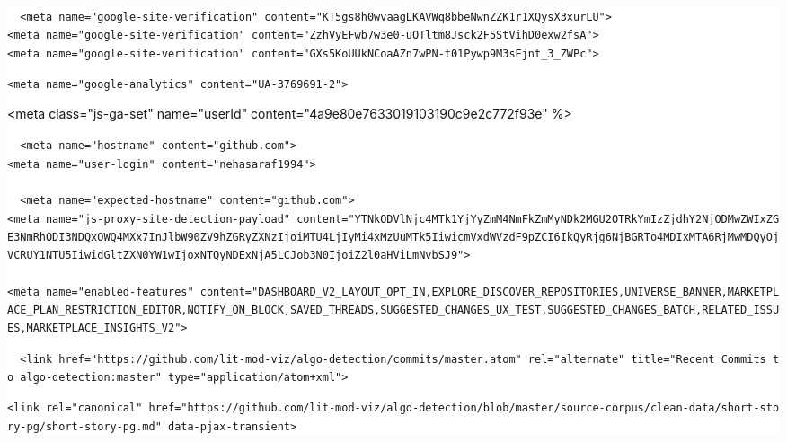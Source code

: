       <meta name="google-site-verification" content="KT5gs8h0wvaagLKAVWq8bbeNwnZZK1r1XQysX3xurLU">
    <meta name="google-site-verification" content="ZzhVyEFwb7w3e0-uOTltm8Jsck2F5StVihD0exw2fsA">
    <meta name="google-site-verification" content="GXs5KoUUkNCoaAZn7wPN-t01Pywp9M3sEjnt_3_ZWPc">

  <meta name="octolytics-host" content="collector.githubapp.com" /><meta name="octolytics-app-id" content="github" /><meta name="octolytics-event-url" content="https://collector.githubapp.com/github-external/browser_event" /><meta name="octolytics-dimension-request_id" content="D2F8:60FE:802110:F30042:5BEF5559" /><meta name="octolytics-dimension-region_edge" content="iad" /><meta name="octolytics-dimension-region_render" content="iad" /><meta name="octolytics-actor-id" content="24812651" /><meta name="octolytics-actor-login" content="nehasaraf1994" /><meta name="octolytics-actor-hash" content="e5cbfe29920e18ebfd19e2664362b88a58a0a519514faf58a20db9f6cd1262a9" />
<meta name="analytics-location" content="/&lt;user-name&gt;/&lt;repo-name&gt;/blob/show" data-pjax-transient="true" />



    <meta name="google-analytics" content="UA-3769691-2">

  <meta class="js-ga-set" name="userId" content="4a9e80e7633019103190c9e2c772f93e" %>

<meta class="js-ga-set" name="dimension1" content="Logged In">



  

      <meta name="hostname" content="github.com">
    <meta name="user-login" content="nehasaraf1994">

      <meta name="expected-hostname" content="github.com">
    <meta name="js-proxy-site-detection-payload" content="YTNkODVlNjc4MTk1YjYyZmM4NmFkZmMyNDk2MGU2OTRkYmIzZjdhY2NjODMwZWIxZGE3NmRhODI3NDQxOWQ4MXx7InJlbW90ZV9hZGRyZXNzIjoiMTU4LjIyMi4xMzUuMTk5IiwicmVxdWVzdF9pZCI6IkQyRjg6NjBGRTo4MDIxMTA6RjMwMDQyOjVCRUY1NTU5IiwidGltZXN0YW1wIjoxNTQyNDExNjA5LCJob3N0IjoiZ2l0aHViLmNvbSJ9">

    <meta name="enabled-features" content="DASHBOARD_V2_LAYOUT_OPT_IN,EXPLORE_DISCOVER_REPOSITORIES,UNIVERSE_BANNER,MARKETPLACE_PLAN_RESTRICTION_EDITOR,NOTIFY_ON_BLOCK,SAVED_THREADS,SUGGESTED_CHANGES_UX_TEST,SUGGESTED_CHANGES_BATCH,RELATED_ISSUES,MARKETPLACE_INSIGHTS_V2">

  <meta name="html-safe-nonce" content="55da1a41d69994a2210d5a60f30247c4e0d08669">

  <meta http-equiv="x-pjax-version" content="a494fa1e938f8696095c82d14bac9f4e">
  

      <link href="https://github.com/lit-mod-viz/algo-detection/commits/master.atom" rel="alternate" title="Recent Commits to algo-detection:master" type="application/atom+xml">

  <meta name="go-import" content="github.com/lit-mod-viz/algo-detection git https://github.com/lit-mod-viz/algo-detection.git">

  <meta name="octolytics-dimension-user_id" content="25962546" /><meta name="octolytics-dimension-user_login" content="lit-mod-viz" /><meta name="octolytics-dimension-repository_id" content="148809489" /><meta name="octolytics-dimension-repository_nwo" content="lit-mod-viz/algo-detection" /><meta name="octolytics-dimension-repository_public" content="true" /><meta name="octolytics-dimension-repository_is_fork" content="false" /><meta name="octolytics-dimension-repository_network_root_id" content="148809489" /><meta name="octolytics-dimension-repository_network_root_nwo" content="lit-mod-viz/algo-detection" /><meta name="octolytics-dimension-repository_explore_github_marketplace_ci_cta_shown" content="false" />


    <link rel="canonical" href="https://github.com/lit-mod-viz/algo-detection/blob/master/source-corpus/clean-data/short-story-pg/short-story-pg.md" data-pjax-transient>
